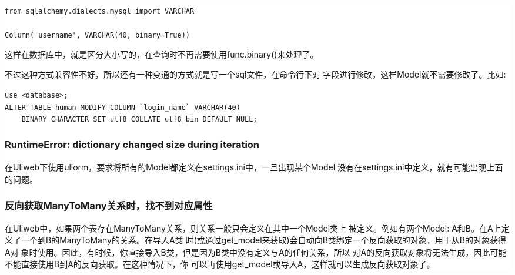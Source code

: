 
```
from sqlalchemy.dialects.mysql import VARCHAR

Column('username', VARCHAR(40, binary=True))
```

这样在数据库中，就是区分大小写的，在查询时不再需要使用func.binary()来处理了。

不过这种方式兼容性不好，所以还有一种变通的方式就是写一个sql文件，在命令行下对
字段进行修改，这样Model就不需要修改了。比如:


```
use <database>;
ALTER TABLE human MODIFY COLUMN `login_name` VARCHAR(40)
    BINARY CHARACTER SET utf8 COLLATE utf8_bin DEFAULT NULL;
```


### RuntimeError: dictionary changed size during iteration

在Uliweb下使用uliorm，要求将所有的Model都定义在settings.ini中，一旦出现某个Model
没有在settings.ini中定义，就有可能出现上面的问题。


### 反向获取ManyToMany关系时，找不到对应属性

在Uliweb中，如果两个表存在ManyToMany关系，则关系一般只会定义在其中一个Model类上
被定义。例如有两个Model: A和B。在A上定义了一个到B的ManyToMany的关系。在导入A类
时(或通过get_model来获取)会自动向B类绑定一个反向获取的对象，用于从B的对象获得A对
象时使用。因此，有时候，你直接导入B类，但是因为B类中没有定义与A的任何关系，所以
对A的反向获取对象将无法生成，因此可能不能直接使用B到A的反向获取。在这种情况下，你
可以再使用get_model或导入A，这样就可以生成反向获取对象了。

